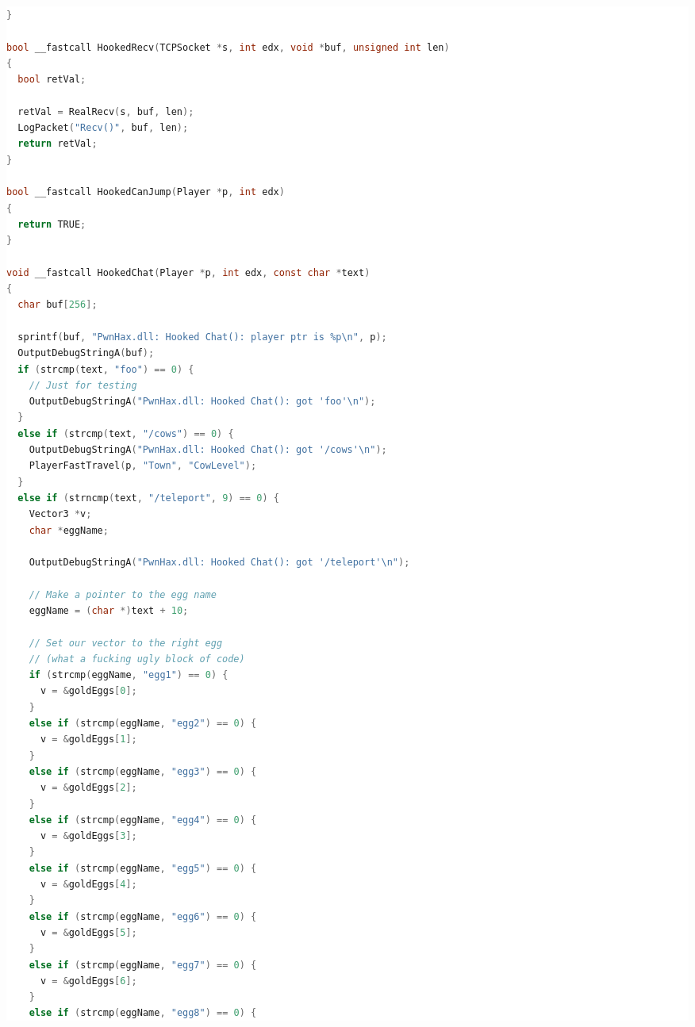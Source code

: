 ```c
}

bool __fastcall HookedRecv(TCPSocket *s, int edx, void *buf, unsigned int len) 
{
  bool retVal;

  retVal = RealRecv(s, buf, len);
  LogPacket("Recv()", buf, len);
  return retVal;
}

bool __fastcall HookedCanJump(Player *p, int edx)
{
  return TRUE;
}

void __fastcall HookedChat(Player *p, int edx, const char *text)
{
  char buf[256];

  sprintf(buf, "PwnHax.dll: Hooked Chat(): player ptr is %p\n", p);
  OutputDebugStringA(buf);
  if (strcmp(text, "foo") == 0) {
    // Just for testing
    OutputDebugStringA("PwnHax.dll: Hooked Chat(): got 'foo'\n");
  }
  else if (strcmp(text, "/cows") == 0) {
    OutputDebugStringA("PwnHax.dll: Hooked Chat(): got '/cows'\n");
    PlayerFastTravel(p, "Town", "CowLevel");
  }
  else if (strncmp(text, "/teleport", 9) == 0) {
    Vector3 *v;
    char *eggName;

    OutputDebugStringA("PwnHax.dll: Hooked Chat(): got '/teleport'\n");
    
    // Make a pointer to the egg name
    eggName = (char *)text + 10;
    
    // Set our vector to the right egg
    // (what a fucking ugly block of code)
    if (strcmp(eggName, "egg1") == 0) {
      v = &goldEggs[0];
    }
    else if (strcmp(eggName, "egg2") == 0) {
      v = &goldEggs[1];
    }
    else if (strcmp(eggName, "egg3") == 0) {
      v = &goldEggs[2];
    }
    else if (strcmp(eggName, "egg4") == 0) {
      v = &goldEggs[3];
    }
    else if (strcmp(eggName, "egg5") == 0) {
      v = &goldEggs[4];
    }
    else if (strcmp(eggName, "egg6") == 0) {
      v = &goldEggs[5];
    }
    else if (strcmp(eggName, "egg7") == 0) {
      v = &goldEggs[6];
    }
    else if (strcmp(eggName, "egg8") == 0) {
```